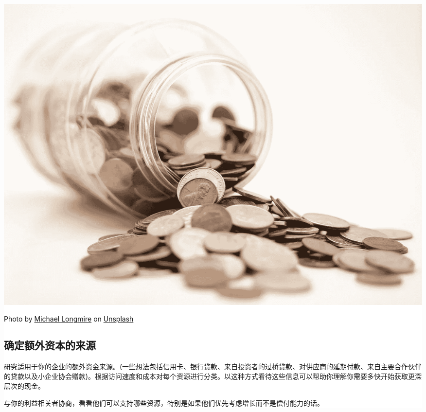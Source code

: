 ![](img/38b6135eb170938aa3aba30e8cab7cc3.png)

Photo by [Michael Longmire](https://unsplash.com/@f7photo?utm_source=unsplash&utm_medium=referral&utm_content=creditCopyText) on [Unsplash](https://unsplash.com/s/photos/money?utm_source=unsplash&utm_medium=referral&utm_content=creditCopyText)

## **确定额外资本的来源**

研究适用于你的企业的额外资金来源。(一些想法包括信用卡、银行贷款、来自投资者的过桥贷款、对供应商的延期付款、来自主要合作伙伴的贷款以及小企业协会赠款)。根据访问速度和成本对每个资源进行分类。以这种方式看待这些信息可以帮助你理解你需要多快开始获取更深层次的现金。

与你的利益相关者协商，看看他们可以支持哪些资源，特别是如果他们优先考虑增长而不是偿付能力的话。
